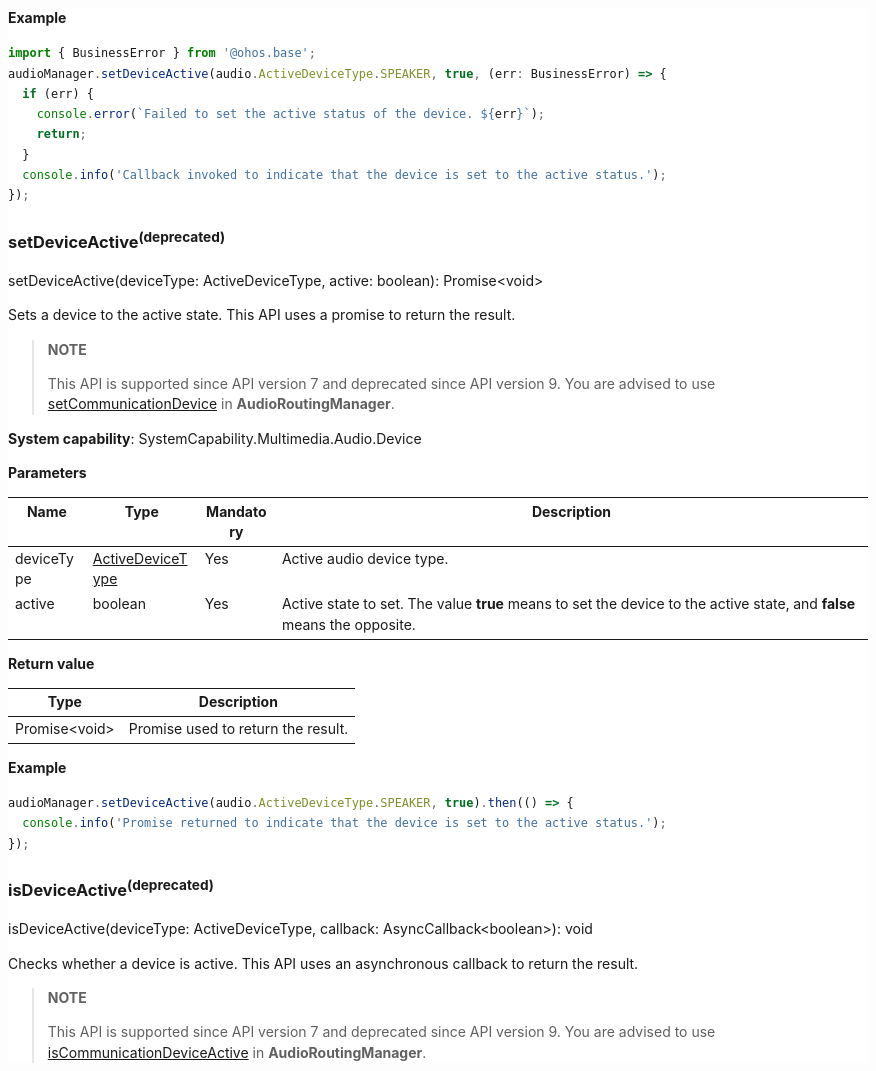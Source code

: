 **Example**

```ts
import { BusinessError } from '@ohos.base';
audioManager.setDeviceActive(audio.ActiveDeviceType.SPEAKER, true, (err: BusinessError) => {
  if (err) {
    console.error(`Failed to set the active status of the device. ${err}`);
    return;
  }
  console.info('Callback invoked to indicate that the device is set to the active status.');
});
```

### setDeviceActive<sup>(deprecated)</sup>

setDeviceActive(deviceType: ActiveDeviceType, active: boolean): Promise&lt;void&gt;

Sets a device to the active state. This API uses a promise to return the result.

> **NOTE**
>
> This API is supported since API version 7 and deprecated since API version 9. You are advised to use [setCommunicationDevice](#setcommunicationdevice9) in **AudioRoutingManager**.

**System capability**: SystemCapability.Multimedia.Audio.Device

**Parameters**

| Name    | Type                                 | Mandatory| Description              |
| ---------- | ------------------------------------- | ---- | ------------------ |
| deviceType | [ActiveDeviceType](#activedevicetypedeprecated) | Yes  | Active audio device type.|
| active     | boolean                               | Yes  | Active state to set. The value **true** means to set the device to the active state, and **false** means the opposite.    |

**Return value**

| Type               | Description                           |
| ------------------- | ------------------------------- |
| Promise&lt;void&gt; | Promise used to return the result.|

**Example**


```ts
audioManager.setDeviceActive(audio.ActiveDeviceType.SPEAKER, true).then(() => {
  console.info('Promise returned to indicate that the device is set to the active status.');
});
```

### isDeviceActive<sup>(deprecated)</sup>

isDeviceActive(deviceType: ActiveDeviceType, callback: AsyncCallback&lt;boolean&gt;): void

Checks whether a device is active. This API uses an asynchronous callback to return the result.

> **NOTE**
>
> This API is supported since API version 7 and deprecated since API version 9. You are advised to use [isCommunicationDeviceActive](#iscommunicationdeviceactive9) in **AudioRoutingManager**.
